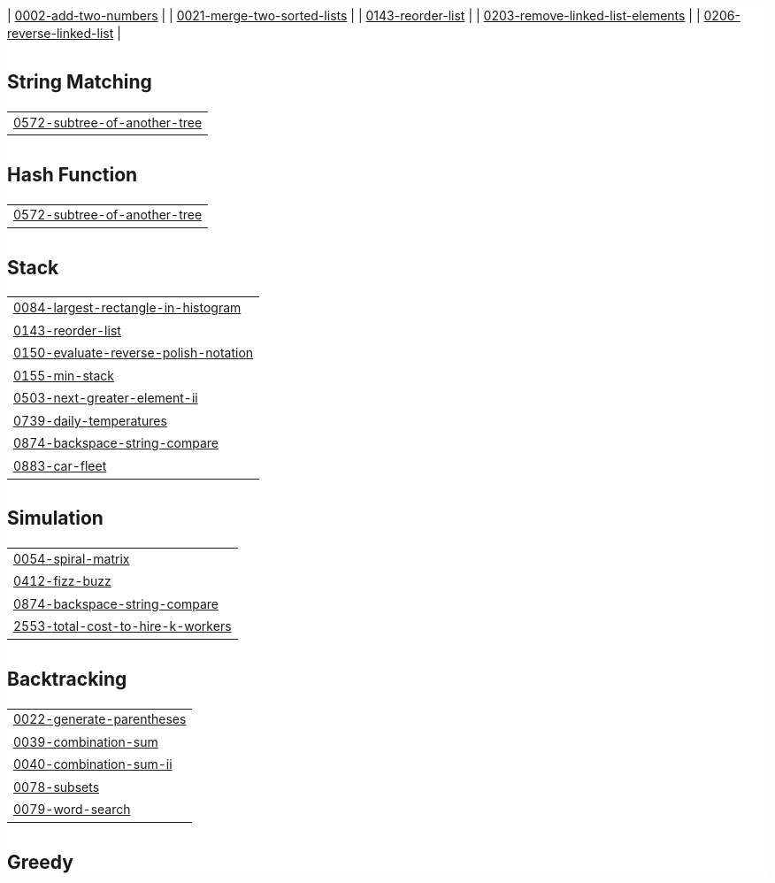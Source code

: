 | [0002-add-two-numbers](https://github.com/Devanshu2k/LeetHub/tree/master/0002-add-two-numbers) |
| [0021-merge-two-sorted-lists](https://github.com/Devanshu2k/LeetHub/tree/master/0021-merge-two-sorted-lists) |
| [0143-reorder-list](https://github.com/Devanshu2k/LeetHub/tree/master/0143-reorder-list) |
| [0203-remove-linked-list-elements](https://github.com/Devanshu2k/LeetHub/tree/master/0203-remove-linked-list-elements) |
| [0206-reverse-linked-list](https://github.com/Devanshu2k/LeetHub/tree/master/0206-reverse-linked-list) |
## String Matching
|  |
| ------- |
| [0572-subtree-of-another-tree](https://github.com/Devanshu2k/LeetHub/tree/master/0572-subtree-of-another-tree) |
## Hash Function
|  |
| ------- |
| [0572-subtree-of-another-tree](https://github.com/Devanshu2k/LeetHub/tree/master/0572-subtree-of-another-tree) |
## Stack
|  |
| ------- |
| [0084-largest-rectangle-in-histogram](https://github.com/Devanshu2k/LeetHub/tree/master/0084-largest-rectangle-in-histogram) |
| [0143-reorder-list](https://github.com/Devanshu2k/LeetHub/tree/master/0143-reorder-list) |
| [0150-evaluate-reverse-polish-notation](https://github.com/Devanshu2k/LeetHub/tree/master/0150-evaluate-reverse-polish-notation) |
| [0155-min-stack](https://github.com/Devanshu2k/LeetHub/tree/master/0155-min-stack) |
| [0503-next-greater-element-ii](https://github.com/Devanshu2k/LeetHub/tree/master/0503-next-greater-element-ii) |
| [0739-daily-temperatures](https://github.com/Devanshu2k/LeetHub/tree/master/0739-daily-temperatures) |
| [0874-backspace-string-compare](https://github.com/Devanshu2k/LeetHub/tree/master/0874-backspace-string-compare) |
| [0883-car-fleet](https://github.com/Devanshu2k/LeetHub/tree/master/0883-car-fleet) |
## Simulation
|  |
| ------- |
| [0054-spiral-matrix](https://github.com/Devanshu2k/LeetHub/tree/master/0054-spiral-matrix) |
| [0412-fizz-buzz](https://github.com/Devanshu2k/LeetHub/tree/master/0412-fizz-buzz) |
| [0874-backspace-string-compare](https://github.com/Devanshu2k/LeetHub/tree/master/0874-backspace-string-compare) |
| [2553-total-cost-to-hire-k-workers](https://github.com/Devanshu2k/LeetHub/tree/master/2553-total-cost-to-hire-k-workers) |
## Backtracking
|  |
| ------- |
| [0022-generate-parentheses](https://github.com/Devanshu2k/LeetHub/tree/master/0022-generate-parentheses) |
| [0039-combination-sum](https://github.com/Devanshu2k/LeetHub/tree/master/0039-combination-sum) |
| [0040-combination-sum-ii](https://github.com/Devanshu2k/LeetHub/tree/master/0040-combination-sum-ii) |
| [0078-subsets](https://github.com/Devanshu2k/LeetHub/tree/master/0078-subsets) |
| [0079-word-search](https://github.com/Devanshu2k/LeetHub/tree/master/0079-word-search) |
## Greedy